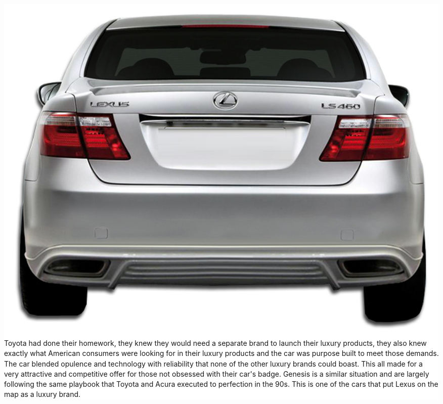 ![lexus-ls460-2](/assets/cars/lexus-ls460-2.jpg)

Toyota had done their homework, they knew they would need a separate brand to
launch their luxury products, they also knew exactly what American consumers
were looking for in their luxury products and the car was purpose built to meet
those demands. The car blended opulence and technology with reliability that
none of the other luxury brands could boast. This all made for a very attractive
and competitive offer for those not obsessed with their car's badge. Genesis is
a similar situation and are largely following the same playbook that Toyota and
Acura executed to perfection in the 90s. This is one of the cars that put Lexus
on the map as a luxury brand.
